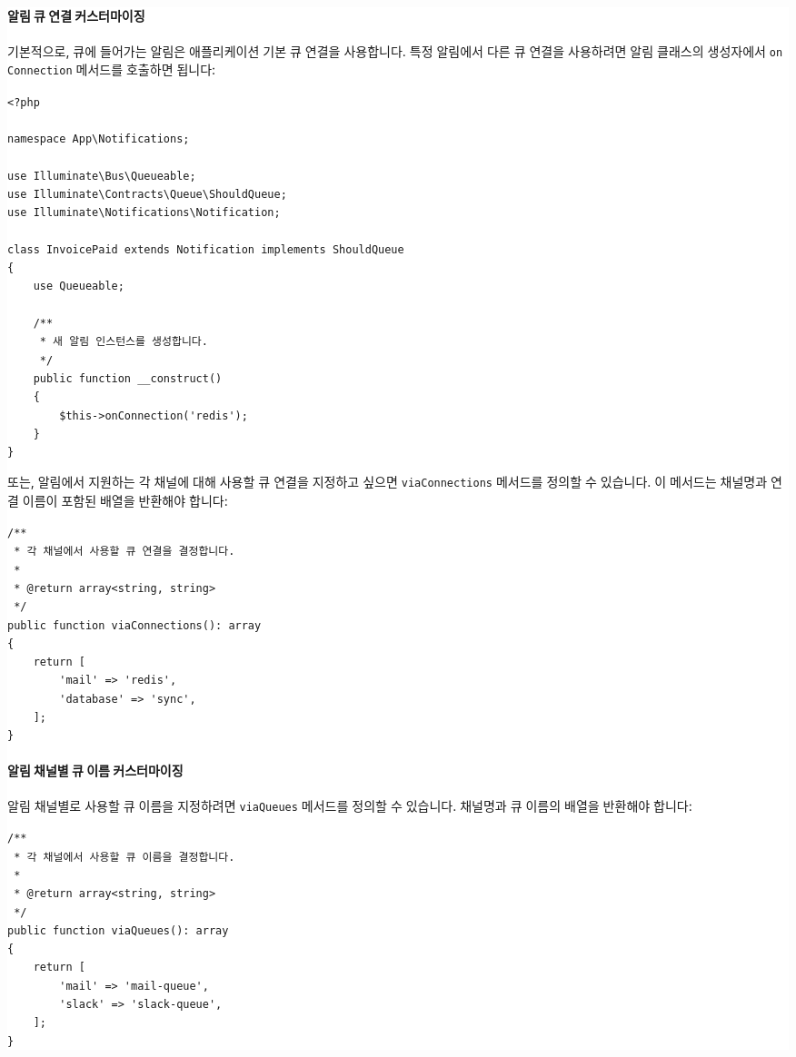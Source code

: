 <a name="customizing-the-notification-queue-connection"></a>
#### 알림 큐 연결 커스터마이징

기본적으로, 큐에 들어가는 알림은 애플리케이션 기본 큐 연결을 사용합니다. 특정 알림에서 다른 큐 연결을 사용하려면 알림 클래스의 생성자에서 `onConnection` 메서드를 호출하면 됩니다:

```
<?php

namespace App\Notifications;

use Illuminate\Bus\Queueable;
use Illuminate\Contracts\Queue\ShouldQueue;
use Illuminate\Notifications\Notification;

class InvoicePaid extends Notification implements ShouldQueue
{
    use Queueable;

    /**
     * 새 알림 인스턴스를 생성합니다.
     */
    public function __construct()
    {
        $this->onConnection('redis');
    }
}
```

또는, 알림에서 지원하는 각 채널에 대해 사용할 큐 연결을 지정하고 싶으면 `viaConnections` 메서드를 정의할 수 있습니다. 이 메서드는 채널명과 연결 이름이 포함된 배열을 반환해야 합니다:

```
/**
 * 각 채널에서 사용할 큐 연결을 결정합니다.
 *
 * @return array<string, string>
 */
public function viaConnections(): array
{
    return [
        'mail' => 'redis',
        'database' => 'sync',
    ];
}
```

<a name="customizing-notification-channel-queues"></a>
#### 알림 채널별 큐 이름 커스터마이징

알림 채널별로 사용할 큐 이름을 지정하려면 `viaQueues` 메서드를 정의할 수 있습니다. 채널명과 큐 이름의 배열을 반환해야 합니다:

```
/**
 * 각 채널에서 사용할 큐 이름을 결정합니다.
 *
 * @return array<string, string>
 */
public function viaQueues(): array
{
    return [
        'mail' => 'mail-queue',
        'slack' => 'slack-queue',
    ];
}
```
